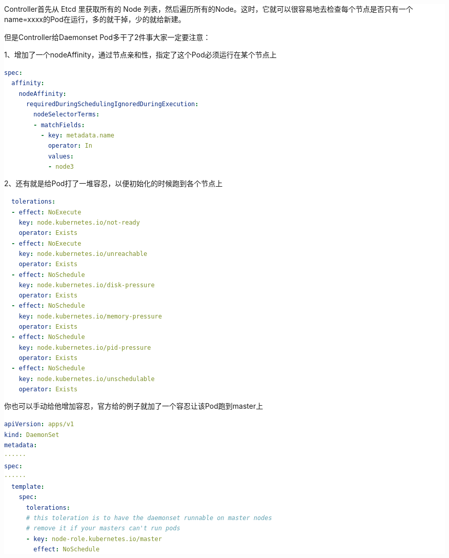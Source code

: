 Controller首先从 Etcd 里获取所有的 Node 列表，然后遍历所有的Node。这时，它就可以很容易地去检查每个节点是否只有一个name=xxxx的Pod在运行，多的就干掉，少的就给新建。

但是Controller给Daemonset Pod多干了2件事大家一定要注意：

1、增加了一个nodeAffinity，通过节点亲和性，指定了这个Pod必须运行在某个节点上

```yaml
spec:
  affinity:
    nodeAffinity:
      requiredDuringSchedulingIgnoredDuringExecution:
        nodeSelectorTerms:
        - matchFields:
          - key: metadata.name
            operator: In
            values:
            - node3
```

2、还有就是给Pod打了一堆容忍，以便初始化的时候跑到各个节点上

```yaml
  tolerations:
  - effect: NoExecute
    key: node.kubernetes.io/not-ready
    operator: Exists
  - effect: NoExecute
    key: node.kubernetes.io/unreachable
    operator: Exists
  - effect: NoSchedule
    key: node.kubernetes.io/disk-pressure
    operator: Exists
  - effect: NoSchedule
    key: node.kubernetes.io/memory-pressure
    operator: Exists
  - effect: NoSchedule
    key: node.kubernetes.io/pid-pressure
    operator: Exists
  - effect: NoSchedule
    key: node.kubernetes.io/unschedulable
    operator: Exists
```

你也可以手动给他增加容忍，官方给的例子就加了一个容忍让该Pod跑到master上

```yaml
apiVersion: apps/v1
kind: DaemonSet
metadata:
······
spec:
······
  template:    
    spec:
      tolerations:
      # this toleration is to have the daemonset runnable on master nodes
      # remove it if your masters can't run pods
      - key: node-role.kubernetes.io/master
        effect: NoSchedule
```
